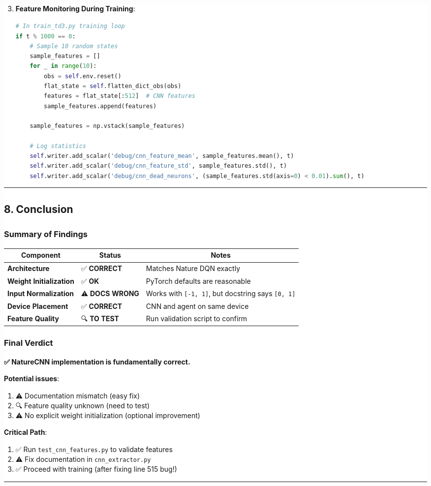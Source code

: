 3. **Feature Monitoring During Training**:
   ```python
   # In train_td3.py training loop
   if t % 1000 == 0:
       # Sample 10 random states
       sample_features = []
       for _ in range(10):
           obs = self.env.reset()
           flat_state = self.flatten_dict_obs(obs)
           features = flat_state[:512]  # CNN features
           sample_features.append(features)
       
       sample_features = np.vstack(sample_features)
       
       # Log statistics
       self.writer.add_scalar('debug/cnn_feature_mean', sample_features.mean(), t)
       self.writer.add_scalar('debug/cnn_feature_std', sample_features.std(), t)
       self.writer.add_scalar('debug/cnn_dead_neurons', (sample_features.std(axis=0) < 0.01).sum(), t)
   ```

---

## 8. Conclusion

### Summary of Findings

| Component | Status | Notes |
|-----------|--------|-------|
| **Architecture** | ✅ **CORRECT** | Matches Nature DQN exactly |
| **Weight Initialization** | ✅ **OK** | PyTorch defaults are reasonable |
| **Input Normalization** | ⚠️ **DOCS WRONG** | Works with `[-1, 1]`, but docstring says `[0, 1]` |
| **Device Placement** | ✅ **CORRECT** | CNN and agent on same device |
| **Feature Quality** | 🔍 **TO TEST** | Run validation script to confirm |

### Final Verdict

**✅ NatureCNN implementation is fundamentally correct.**

**Potential issues**:
1. ⚠️ Documentation mismatch (easy fix)
2. 🔍 Feature quality unknown (need to test)
3. ⚠️ No explicit weight initialization (optional improvement)

**Critical Path**:
1. ✅ Run `test_cnn_features.py` to validate features
2. ⚠️ Fix documentation in `cnn_extractor.py`
3. ✅ Proceed with training (after fixing line 515 bug!)

---